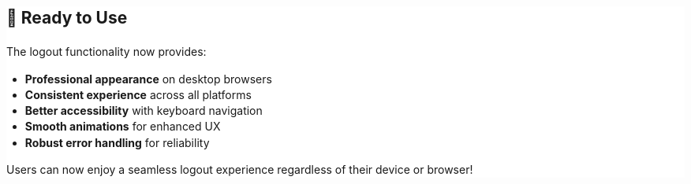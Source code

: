 ## 🎉 **Ready to Use**

The logout functionality now provides:

- **Professional appearance** on desktop browsers
- **Consistent experience** across all platforms
- **Better accessibility** with keyboard navigation
- **Smooth animations** for enhanced UX
- **Robust error handling** for reliability

Users can now enjoy a seamless logout experience regardless of their device or browser! 